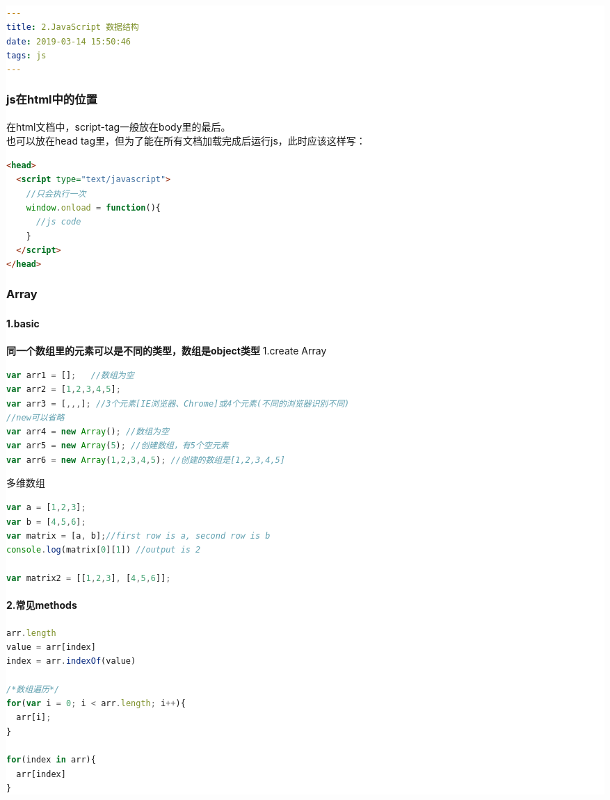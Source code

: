 ```yaml
---
title: 2.JavaScript 数据结构
date: 2019-03-14 15:50:46
tags: js
---
```

### js在html中的位置

在html文档中，script-tag一般放在body里的最后。  
也可以放在head tag里，但为了能在所有文档加载完成后运行js，此时应该这样写：

```html
<head>
  <script type="text/javascript">
    //只会执行一次
    window.onload = function(){
      //js code
    }
  </script>
</head>
```

### Array

#### 1.basic

**同一个数组里的元素可以是不同的类型，数组是object类型**
1.create Array

```javascript
var arr1 = [];   //数组为空
var arr2 = [1,2,3,4,5];
var arr3 = [,,,]; //3个元素[IE浏览器、Chrome]或4个元素(不同的浏览器识别不同)
//new可以省略
var arr4 = new Array(); //数组为空
var arr5 = new Array(5); //创建数组，有5个空元素
var arr6 = new Array(1,2,3,4,5); //创建的数组是[1,2,3,4,5]
```

多维数组

```javascript
var a = [1,2,3];
var b = [4,5,6];
var matrix = [a, b];//first row is a, second row is b
console.log(matrix[0][1]) //output is 2

var matrix2 = [[1,2,3], [4,5,6]];
```

#### 2.常见methods  

```javascript
arr.length
value = arr[index]
index = arr.indexOf(value)

/*数组遍历*/
for(var i = 0; i < arr.length; i++){
  arr[i];
}

for(index in arr){
  arr[index]
}

```